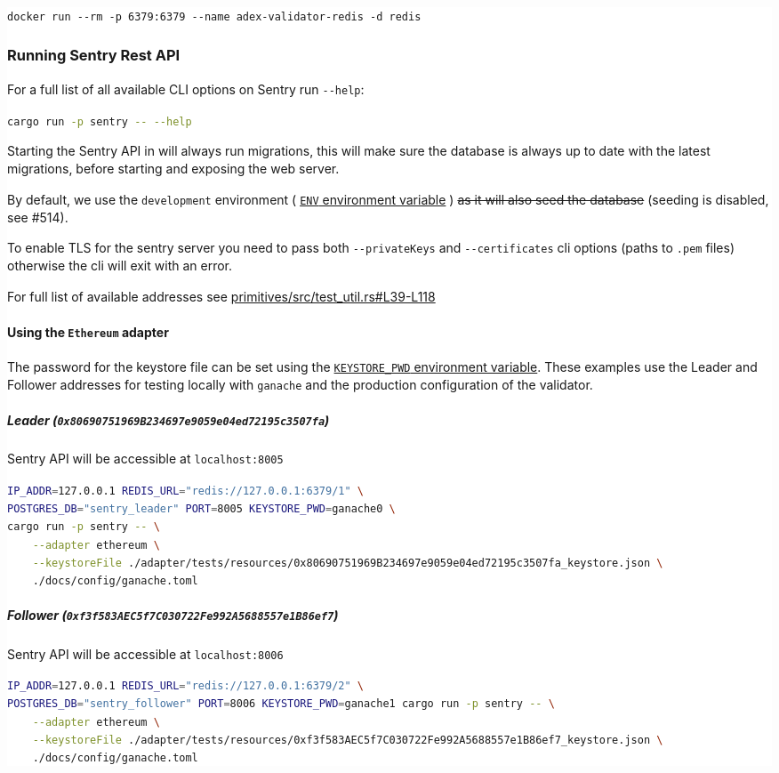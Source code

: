 `docker run --rm -p 6379:6379 --name adex-validator-redis -d redis`

### Running Sentry Rest API

For a full list of all available CLI options on Sentry run `--help`:

```bash
cargo run -p sentry -- --help
```

Starting the Sentry API in will always run migrations, this will make sure the database is always up to date with the latest migrations, before starting and exposing the web server.

By default, we use the `development` environment ( [`ENV` environment variable](#environment-variables) ) ~~as it will also seed the database~~ (seeding is disabled, see #514).

To enable TLS for the sentry server you need to pass both `--privateKeys` and
`--certificates` cli options (paths to `.pem` files) otherwise the cli will
exit with an error.

For full list of available addresses see [primitives/src/test_util.rs#L39-L118](./primitives/src/test_util.rs#L39-L118)

#### Using the `Ethereum` adapter

The password for the keystore file can be set using the [`KEYSTORE_PWD` environment variable](#adapter).
These examples use the Leader and Follower addresses for testing locally with
`ganache` and the production configuration of the validator.

##### Leader (`0x80690751969B234697e9059e04ed72195c3507fa`)

Sentry API will be accessible at `localhost:8005`

```bash
IP_ADDR=127.0.0.1 REDIS_URL="redis://127.0.0.1:6379/1" \
POSTGRES_DB="sentry_leader" PORT=8005 KEYSTORE_PWD=ganache0 \
cargo run -p sentry -- \
    --adapter ethereum \
    --keystoreFile ./adapter/tests/resources/0x80690751969B234697e9059e04ed72195c3507fa_keystore.json \
    ./docs/config/ganache.toml
```

##### Follower (`0xf3f583AEC5f7C030722Fe992A5688557e1B86ef7`)

Sentry API will be accessible at `localhost:8006`

```bash
IP_ADDR=127.0.0.1 REDIS_URL="redis://127.0.0.1:6379/2" \
POSTGRES_DB="sentry_follower" PORT=8006 KEYSTORE_PWD=ganache1 cargo run -p sentry -- \
    --adapter ethereum \
    --keystoreFile ./adapter/tests/resources/0xf3f583AEC5f7C030722Fe992A5688557e1B86ef7_keystore.json \
    ./docs/config/ganache.toml
```
